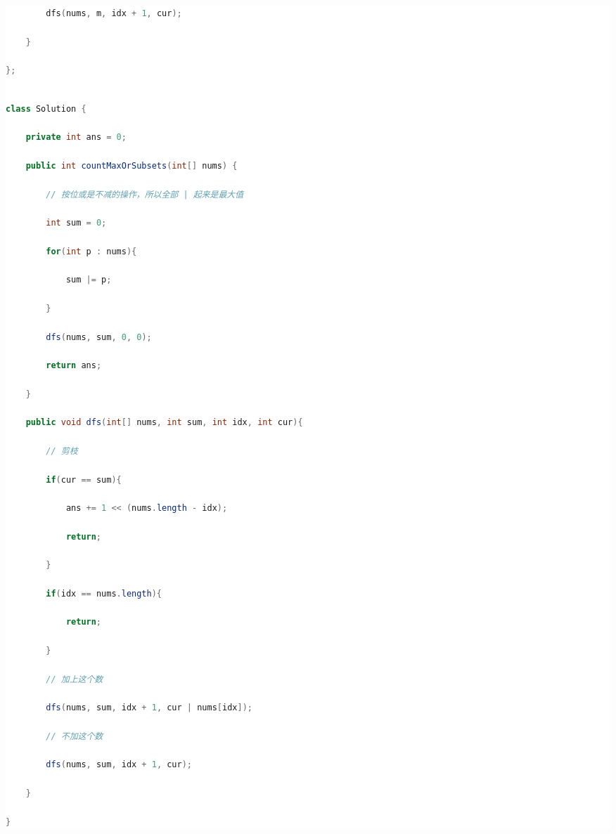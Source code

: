 ```cpp []
        dfs(nums, m, idx + 1, cur);

    }

};

```

```java []

class Solution {

    private int ans = 0;

    public int countMaxOrSubsets(int[] nums) {

        // 按位或是不减的操作，所以全部 | 起来是最大值

        int sum = 0;

        for(int p : nums){

            sum |= p;

        }

        dfs(nums, sum, 0, 0);

        return ans;

    }

    public void dfs(int[] nums, int sum, int idx, int cur){

        // 剪枝

        if(cur == sum){

            ans += 1 << (nums.length - idx);

            return;

        }

        if(idx == nums.length){

            return;

        }

        // 加上这个数

        dfs(nums, sum, idx + 1, cur | nums[idx]);

        // 不加这个数

        dfs(nums, sum, idx + 1, cur);

    }

}

```
